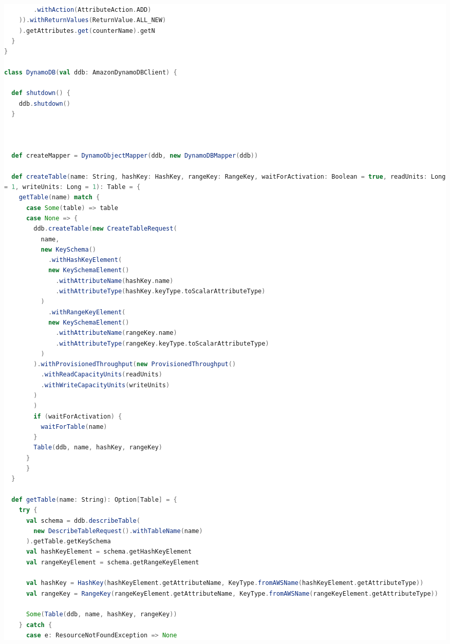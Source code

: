 ```scala
        .withAction(AttributeAction.ADD)
    )).withReturnValues(ReturnValue.ALL_NEW)
    ).getAttributes.get(counterName).getN
  }
}

class DynamoDB(val ddb: AmazonDynamoDBClient) {

  def shutdown() {
    ddb.shutdown()
  }



  def createMapper = DynamoObjectMapper(ddb, new DynamoDBMapper(ddb))

  def createTable(name: String, hashKey: HashKey, rangeKey: RangeKey, waitForActivation: Boolean = true, readUnits: Long = 1, writeUnits: Long = 1): Table = {
    getTable(name) match {
      case Some(table) => table
      case None => {
        ddb.createTable(new CreateTableRequest(
          name,
          new KeySchema()
            .withHashKeyElement(
            new KeySchemaElement()
              .withAttributeName(hashKey.name)
              .withAttributeType(hashKey.keyType.toScalarAttributeType)
          )
            .withRangeKeyElement(
            new KeySchemaElement()
              .withAttributeName(rangeKey.name)
              .withAttributeType(rangeKey.keyType.toScalarAttributeType)
          )
        ).withProvisionedThroughput(new ProvisionedThroughput()
          .withReadCapacityUnits(readUnits)
          .withWriteCapacityUnits(writeUnits)
        )
        )
        if (waitForActivation) {
          waitForTable(name)
        }
        Table(ddb, name, hashKey, rangeKey)
      }
      }
  }

  def getTable(name: String): Option[Table] = {
    try {
      val schema = ddb.describeTable(
        new DescribeTableRequest().withTableName(name)
      ).getTable.getKeySchema
      val hashKeyElement = schema.getHashKeyElement
      val rangeKeyElement = schema.getRangeKeyElement

      val hashKey = HashKey(hashKeyElement.getAttributeName, KeyType.fromAWSName(hashKeyElement.getAttributeType))
      val rangeKey = RangeKey(rangeKeyElement.getAttributeName, KeyType.fromAWSName(rangeKeyElement.getAttributeType))

      Some(Table(ddb, name, hashKey, rangeKey))
    } catch {
      case e: ResourceNotFoundException => None
```

[main/scala/ohnosequences/awstools/autoscaling/AutoScaling.scala]: ../autoscaling/AutoScaling.scala.md
[main/scala/ohnosequences/awstools/autoscaling/AutoScalingGroup.scala]: ../autoscaling/AutoScalingGroup.scala.md
[main/scala/ohnosequences/awstools/cloudwatch/CloudWatch.scala]: ../cloudwatch/CloudWatch.scala.md
[main/scala/ohnosequences/awstools/dynamodb/DynamoDB.scala]: DynamoDB.scala.md
[main/scala/ohnosequences/awstools/dynamodb/DynamoObjectMapper.scala]: DynamoObjectMapper.scala.md
[main/scala/ohnosequences/awstools/dynamodb/Utils.scala]: Utils.scala.md
[main/scala/ohnosequences/awstools/ec2/EC2.scala]: ../ec2/EC2.scala.md
[main/scala/ohnosequences/awstools/ec2/Filters.scala]: ../ec2/Filters.scala.md
[main/scala/ohnosequences/awstools/ec2/InstanceType.scala]: ../ec2/InstanceType.scala.md
[main/scala/ohnosequences/awstools/ec2/Utils.scala]: ../ec2/Utils.scala.md
[main/scala/ohnosequences/awstools/regions/Region.scala]: ../regions/Region.scala.md
[main/scala/ohnosequences/awstools/s3/Bucket.scala]: ../s3/Bucket.scala.md
[main/scala/ohnosequences/awstools/s3/S3.scala]: ../s3/S3.scala.md
[main/scala/ohnosequences/awstools/sns/SNS.scala]: ../sns/SNS.scala.md
[main/scala/ohnosequences/awstools/sns/Topic.scala]: ../sns/Topic.scala.md
[main/scala/ohnosequences/awstools/sqs/Queue.scala]: ../sqs/Queue.scala.md
[main/scala/ohnosequences/awstools/sqs/SQS.scala]: ../sqs/SQS.scala.md
[main/scala/ohnosequences/logging/Logger.scala]: ../../logging/Logger.scala.md
[main/scala/ohnosequences/logging/S3Logger.scala]: ../../logging/S3Logger.scala.md
[test/scala/ohnosequences/awstools/DynamoDBTests.scala]: ../../../../../test/scala/ohnosequences/awstools/DynamoDBTests.scala.md
[test/scala/ohnosequences/awstools/EC2Tests.scala]: ../../../../../test/scala/ohnosequences/awstools/EC2Tests.scala.md
[test/scala/ohnosequences/awstools/InstanceTypeTests.scala]: ../../../../../test/scala/ohnosequences/awstools/InstanceTypeTests.scala.md
[test/scala/ohnosequences/awstools/RegionTests.scala]: ../../../../../test/scala/ohnosequences/awstools/RegionTests.scala.md
[test/scala/ohnosequences/awstools/S3Tests.scala]: ../../../../../test/scala/ohnosequences/awstools/S3Tests.scala.md
[test/scala/ohnosequences/awstools/SNSTests.scala]: ../../../../../test/scala/ohnosequences/awstools/SNSTests.scala.md
[test/scala/ohnosequences/awstools/SQSTests.scala]: ../../../../../test/scala/ohnosequences/awstools/SQSTests.scala.md
